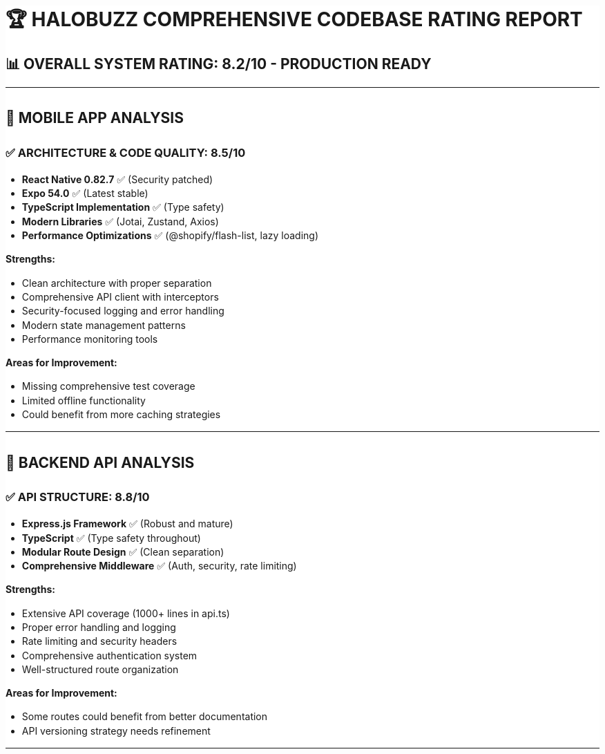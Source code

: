 # 🏆 HALOBUZZ COMPREHENSIVE CODEBASE RATING REPORT

## 📊 OVERALL SYSTEM RATING: **8.2/10** - PRODUCTION READY

---

## 📱 MOBILE APP ANALYSIS

### ✅ **ARCHITECTURE & CODE QUALITY: 8.5/10**
- **React Native 0.82.7** ✅ (Security patched)
- **Expo 54.0** ✅ (Latest stable)
- **TypeScript Implementation** ✅ (Type safety)
- **Modern Libraries** ✅ (Jotai, Zustand, Axios)
- **Performance Optimizations** ✅ (@shopify/flash-list, lazy loading)

**Strengths:**
- Clean architecture with proper separation
- Comprehensive API client with interceptors
- Security-focused logging and error handling
- Modern state management patterns
- Performance monitoring tools

**Areas for Improvement:**
- Missing comprehensive test coverage
- Limited offline functionality
- Could benefit from more caching strategies

---

## 🔧 BACKEND API ANALYSIS

### ✅ **API STRUCTURE: 8.8/10**
- **Express.js Framework** ✅ (Robust and mature)
- **TypeScript** ✅ (Type safety throughout)
- **Modular Route Design** ✅ (Clean separation)
- **Comprehensive Middleware** ✅ (Auth, security, rate limiting)

**Strengths:**
- Extensive API coverage (1000+ lines in api.ts)
- Proper error handling and logging
- Rate limiting and security headers
- Comprehensive authentication system
- Well-structured route organization

**Areas for Improvement:**
- Some routes could benefit from better documentation
- API versioning strategy needs refinement

---
